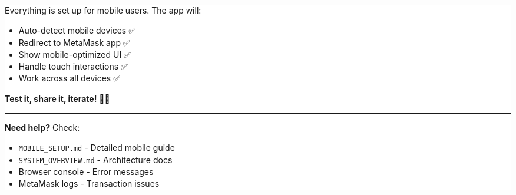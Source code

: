 Everything is set up for mobile users. The app will:
- Auto-detect mobile devices ✅
- Redirect to MetaMask app ✅
- Show mobile-optimized UI ✅
- Handle touch interactions ✅
- Work across all devices ✅

**Test it, share it, iterate!** 📱🚀

---

**Need help?** Check:
- `MOBILE_SETUP.md` - Detailed mobile guide
- `SYSTEM_OVERVIEW.md` - Architecture docs
- Browser console - Error messages
- MetaMask logs - Transaction issues
